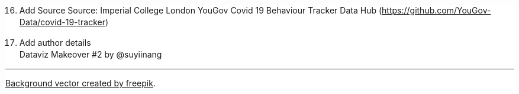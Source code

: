 16) Add Source
Source: Imperial College London YouGov Covid 19 Behaviour Tracker Data Hub (https://github.com/YouGov-Data/covid-19-tracker)

17) Add author details  
Dataviz Makeover #2 by @suyiinang


---
[Background vector created by freepik](https://www.freepik.com/vectors/background).
